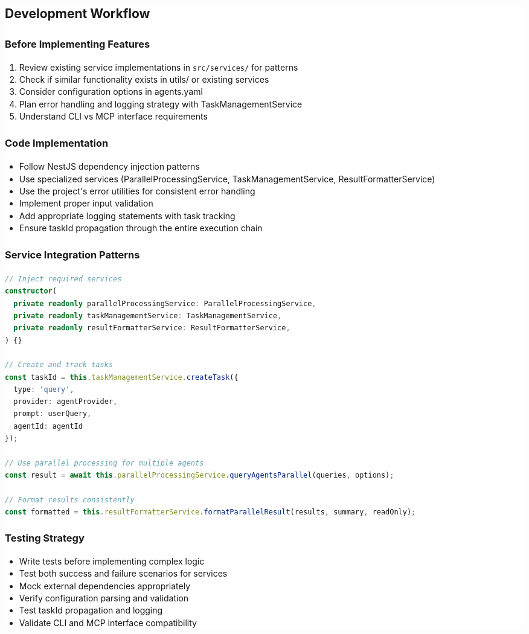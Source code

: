 ## Development Workflow

### Before Implementing Features
1. Review existing service implementations in `src/services/` for patterns
2. Check if similar functionality exists in utils/ or existing services
3. Consider configuration options in agents.yaml
4. Plan error handling and logging strategy with TaskManagementService
5. Understand CLI vs MCP interface requirements

### Code Implementation
- Follow NestJS dependency injection patterns
- Use specialized services (ParallelProcessingService, TaskManagementService, ResultFormatterService)
- Use the project's error utilities for consistent error handling
- Implement proper input validation
- Add appropriate logging statements with task tracking
- Ensure taskId propagation through the entire execution chain

### Service Integration Patterns
```typescript
// Inject required services
constructor(
  private readonly parallelProcessingService: ParallelProcessingService,
  private readonly taskManagementService: TaskManagementService,
  private readonly resultFormatterService: ResultFormatterService,
) {}

// Create and track tasks
const taskId = this.taskManagementService.createTask({
  type: 'query',
  provider: agentProvider,
  prompt: userQuery,
  agentId: agentId
});

// Use parallel processing for multiple agents
const result = await this.parallelProcessingService.queryAgentsParallel(queries, options);

// Format results consistently
const formatted = this.resultFormatterService.formatParallelResult(results, summary, readOnly);
```

### Testing Strategy
- Write tests before implementing complex logic
- Test both success and failure scenarios for services
- Mock external dependencies appropriately
- Verify configuration parsing and validation
- Test taskId propagation and logging
- Validate CLI and MCP interface compatibility
